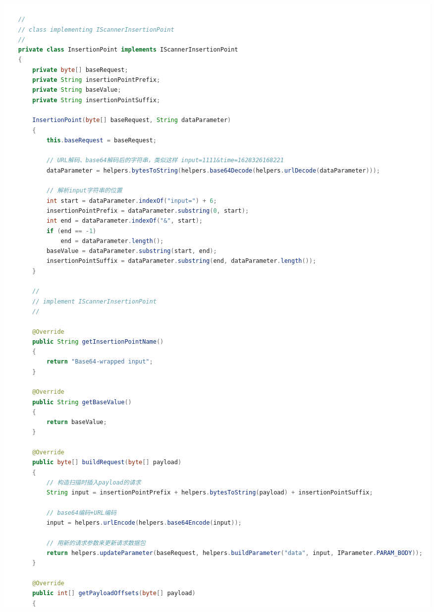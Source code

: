 ```java

    //
    // class implementing IScannerInsertionPoint
    //
    private class InsertionPoint implements IScannerInsertionPoint
    {
        private byte[] baseRequest;
        private String insertionPointPrefix;
        private String baseValue;
        private String insertionPointSuffix;

        InsertionPoint(byte[] baseRequest, String dataParameter)
        {
            this.baseRequest = baseRequest;
            
            // URL解码、base64解码后的字符串，类似这样 input=1111&time=1628326168221
            dataParameter = helpers.bytesToString(helpers.base64Decode(helpers.urlDecode(dataParameter)));

            // 解析input字符串的位置 
            int start = dataParameter.indexOf("input=") + 6;
            insertionPointPrefix = dataParameter.substring(0, start);
            int end = dataParameter.indexOf("&", start);
            if (end == -1)
                end = dataParameter.length();
            baseValue = dataParameter.substring(start, end);
            insertionPointSuffix = dataParameter.substring(end, dataParameter.length());
        }

        // 
        // implement IScannerInsertionPoint
        //
        
        @Override
        public String getInsertionPointName()
        {
            return "Base64-wrapped input";
        }

        @Override
        public String getBaseValue()
        {
            return baseValue;
        }

        @Override
        public byte[] buildRequest(byte[] payload)
        {
            // 构造扫描时插入payload的请求
            String input = insertionPointPrefix + helpers.bytesToString(payload) + insertionPointSuffix;
            
            // base64编码+URL编码
            input = helpers.urlEncode(helpers.base64Encode(input));
            
            // 用新的请求参数来更新请求数据包
            return helpers.updateParameter(baseRequest, helpers.buildParameter("data", input, IParameter.PARAM_BODY));
        }

        @Override
        public int[] getPayloadOffsets(byte[] payload)
        {
```